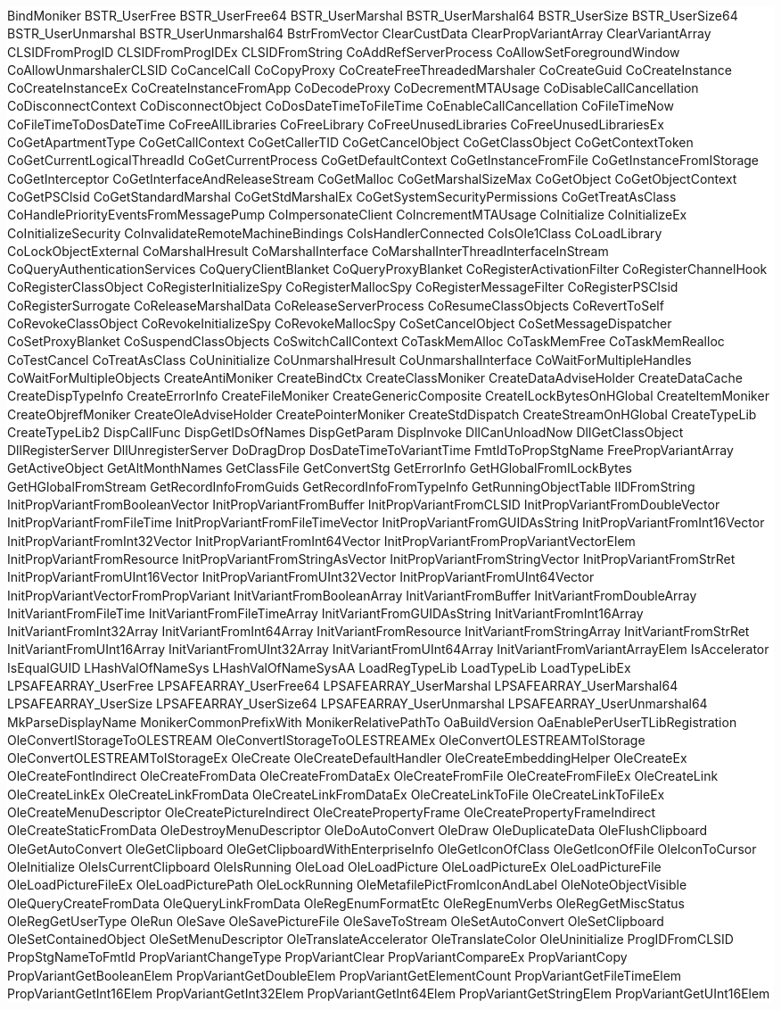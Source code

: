 BindMoniker BSTR_UserFree BSTR_UserFree64 BSTR_UserMarshal BSTR_UserMarshal64 BSTR_UserSize BSTR_UserSize64 BSTR_UserUnmarshal BSTR_UserUnmarshal64 BstrFromVector ClearCustData ClearPropVariantArray ClearVariantArray CLSIDFromProgID CLSIDFromProgIDEx CLSIDFromString CoAddRefServerProcess CoAllowSetForegroundWindow CoAllowUnmarshalerCLSID CoCancelCall CoCopyProxy CoCreateFreeThreadedMarshaler CoCreateGuid CoCreateInstance CoCreateInstanceEx CoCreateInstanceFromApp CoDecodeProxy CoDecrementMTAUsage CoDisableCallCancellation CoDisconnectContext CoDisconnectObject CoDosDateTimeToFileTime CoEnableCallCancellation CoFileTimeNow CoFileTimeToDosDateTime CoFreeAllLibraries CoFreeLibrary CoFreeUnusedLibraries CoFreeUnusedLibrariesEx CoGetApartmentType CoGetCallContext CoGetCallerTID CoGetCancelObject CoGetClassObject CoGetContextToken CoGetCurrentLogicalThreadId CoGetCurrentProcess CoGetDefaultContext CoGetInstanceFromFile CoGetInstanceFromIStorage CoGetInterceptor CoGetInterfaceAndReleaseStream CoGetMalloc CoGetMarshalSizeMax CoGetObject CoGetObjectContext CoGetPSClsid CoGetStandardMarshal CoGetStdMarshalEx CoGetSystemSecurityPermissions CoGetTreatAsClass CoHandlePriorityEventsFromMessagePump CoImpersonateClient CoIncrementMTAUsage CoInitialize CoInitializeEx CoInitializeSecurity CoInvalidateRemoteMachineBindings CoIsHandlerConnected CoIsOle1Class CoLoadLibrary CoLockObjectExternal CoMarshalHresult CoMarshalInterface CoMarshalInterThreadInterfaceInStream CoQueryAuthenticationServices CoQueryClientBlanket CoQueryProxyBlanket CoRegisterActivationFilter CoRegisterChannelHook CoRegisterClassObject CoRegisterInitializeSpy CoRegisterMallocSpy CoRegisterMessageFilter CoRegisterPSClsid CoRegisterSurrogate CoReleaseMarshalData CoReleaseServerProcess CoResumeClassObjects CoRevertToSelf CoRevokeClassObject CoRevokeInitializeSpy CoRevokeMallocSpy CoSetCancelObject CoSetMessageDispatcher CoSetProxyBlanket CoSuspendClassObjects CoSwitchCallContext CoTaskMemAlloc CoTaskMemFree CoTaskMemRealloc CoTestCancel CoTreatAsClass CoUninitialize CoUnmarshalHresult CoUnmarshalInterface CoWaitForMultipleHandles CoWaitForMultipleObjects CreateAntiMoniker CreateBindCtx CreateClassMoniker CreateDataAdviseHolder CreateDataCache CreateDispTypeInfo CreateErrorInfo CreateFileMoniker CreateGenericComposite CreateILockBytesOnHGlobal CreateItemMoniker CreateObjrefMoniker CreateOleAdviseHolder CreatePointerMoniker CreateStdDispatch CreateStreamOnHGlobal CreateTypeLib CreateTypeLib2 DispCallFunc DispGetIDsOfNames DispGetParam DispInvoke DllCanUnloadNow DllGetClassObject DllRegisterServer DllUnregisterServer DoDragDrop DosDateTimeToVariantTime FmtIdToPropStgName FreePropVariantArray GetActiveObject GetAltMonthNames GetClassFile GetConvertStg GetErrorInfo GetHGlobalFromILockBytes GetHGlobalFromStream GetRecordInfoFromGuids GetRecordInfoFromTypeInfo GetRunningObjectTable IIDFromString InitPropVariantFromBooleanVector InitPropVariantFromBuffer InitPropVariantFromCLSID InitPropVariantFromDoubleVector InitPropVariantFromFileTime InitPropVariantFromFileTimeVector InitPropVariantFromGUIDAsString InitPropVariantFromInt16Vector InitPropVariantFromInt32Vector InitPropVariantFromInt64Vector InitPropVariantFromPropVariantVectorElem InitPropVariantFromResource InitPropVariantFromStringAsVector InitPropVariantFromStringVector InitPropVariantFromStrRet InitPropVariantFromUInt16Vector InitPropVariantFromUInt32Vector InitPropVariantFromUInt64Vector InitPropVariantVectorFromPropVariant InitVariantFromBooleanArray InitVariantFromBuffer InitVariantFromDoubleArray InitVariantFromFileTime InitVariantFromFileTimeArray InitVariantFromGUIDAsString InitVariantFromInt16Array InitVariantFromInt32Array InitVariantFromInt64Array InitVariantFromResource InitVariantFromStringArray InitVariantFromStrRet InitVariantFromUInt16Array InitVariantFromUInt32Array InitVariantFromUInt64Array InitVariantFromVariantArrayElem IsAccelerator IsEqualGUID LHashValOfNameSys LHashValOfNameSysAA LoadRegTypeLib LoadTypeLib LoadTypeLibEx LPSAFEARRAY_UserFree LPSAFEARRAY_UserFree64 LPSAFEARRAY_UserMarshal LPSAFEARRAY_UserMarshal64 LPSAFEARRAY_UserSize LPSAFEARRAY_UserSize64 LPSAFEARRAY_UserUnmarshal LPSAFEARRAY_UserUnmarshal64 MkParseDisplayName MonikerCommonPrefixWith MonikerRelativePathTo OaBuildVersion OaEnablePerUserTLibRegistration OleConvertIStorageToOLESTREAM OleConvertIStorageToOLESTREAMEx OleConvertOLESTREAMToIStorage OleConvertOLESTREAMToIStorageEx OleCreate OleCreateDefaultHandler OleCreateEmbeddingHelper OleCreateEx OleCreateFontIndirect OleCreateFromData OleCreateFromDataEx OleCreateFromFile OleCreateFromFileEx OleCreateLink OleCreateLinkEx OleCreateLinkFromData OleCreateLinkFromDataEx OleCreateLinkToFile OleCreateLinkToFileEx OleCreateMenuDescriptor OleCreatePictureIndirect OleCreatePropertyFrame OleCreatePropertyFrameIndirect OleCreateStaticFromData OleDestroyMenuDescriptor OleDoAutoConvert OleDraw OleDuplicateData OleFlushClipboard OleGetAutoConvert OleGetClipboard OleGetClipboardWithEnterpriseInfo OleGetIconOfClass OleGetIconOfFile OleIconToCursor OleInitialize OleIsCurrentClipboard OleIsRunning OleLoad OleLoadPicture OleLoadPictureEx OleLoadPictureFile OleLoadPictureFileEx OleLoadPicturePath OleLockRunning OleMetafilePictFromIconAndLabel OleNoteObjectVisible OleQueryCreateFromData OleQueryLinkFromData OleRegEnumFormatEtc OleRegEnumVerbs OleRegGetMiscStatus OleRegGetUserType OleRun OleSave OleSavePictureFile OleSaveToStream OleSetAutoConvert OleSetClipboard OleSetContainedObject OleSetMenuDescriptor OleTranslateAccelerator OleTranslateColor OleUninitialize ProgIDFromCLSID PropStgNameToFmtId PropVariantChangeType PropVariantClear PropVariantCompareEx PropVariantCopy PropVariantGetBooleanElem PropVariantGetDoubleElem PropVariantGetElementCount PropVariantGetFileTimeElem PropVariantGetInt16Elem PropVariantGetInt32Elem PropVariantGetInt64Elem PropVariantGetStringElem PropVariantGetUInt16Elem